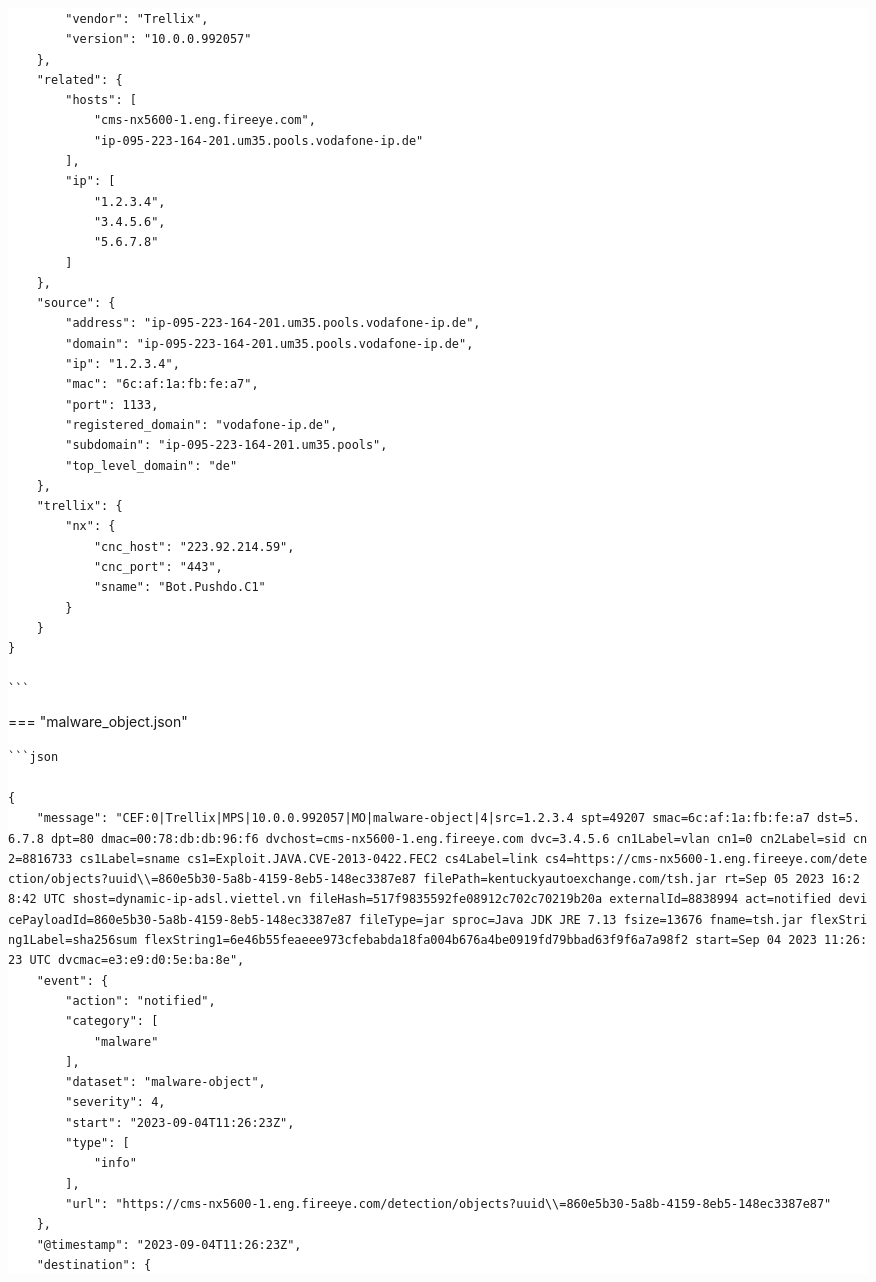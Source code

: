             "vendor": "Trellix",
            "version": "10.0.0.992057"
        },
        "related": {
            "hosts": [
                "cms-nx5600-1.eng.fireeye.com",
                "ip-095-223-164-201.um35.pools.vodafone-ip.de"
            ],
            "ip": [
                "1.2.3.4",
                "3.4.5.6",
                "5.6.7.8"
            ]
        },
        "source": {
            "address": "ip-095-223-164-201.um35.pools.vodafone-ip.de",
            "domain": "ip-095-223-164-201.um35.pools.vodafone-ip.de",
            "ip": "1.2.3.4",
            "mac": "6c:af:1a:fb:fe:a7",
            "port": 1133,
            "registered_domain": "vodafone-ip.de",
            "subdomain": "ip-095-223-164-201.um35.pools",
            "top_level_domain": "de"
        },
        "trellix": {
            "nx": {
                "cnc_host": "223.92.214.59",
                "cnc_port": "443",
                "sname": "Bot.Pushdo.C1"
            }
        }
    }
    	
	```


=== "malware_object.json"

    ```json
	
    {
        "message": "CEF:0|Trellix|MPS|10.0.0.992057|MO|malware-object|4|src=1.2.3.4 spt=49207 smac=6c:af:1a:fb:fe:a7 dst=5.6.7.8 dpt=80 dmac=00:78:db:db:96:f6 dvchost=cms-nx5600-1.eng.fireeye.com dvc=3.4.5.6 cn1Label=vlan cn1=0 cn2Label=sid cn2=8816733 cs1Label=sname cs1=Exploit.JAVA.CVE-2013-0422.FEC2 cs4Label=link cs4=https://cms-nx5600-1.eng.fireeye.com/detection/objects?uuid\\=860e5b30-5a8b-4159-8eb5-148ec3387e87 filePath=kentuckyautoexchange.com/tsh.jar rt=Sep 05 2023 16:28:42 UTC shost=dynamic-ip-adsl.viettel.vn fileHash=517f9835592fe08912c702c70219b20a externalId=8838994 act=notified devicePayloadId=860e5b30-5a8b-4159-8eb5-148ec3387e87 fileType=jar sproc=Java JDK JRE 7.13 fsize=13676 fname=tsh.jar flexString1Label=sha256sum flexString1=6e46b55feaeee973cfebabda18fa004b676a4be0919fd79bbad63f9f6a7a98f2 start=Sep 04 2023 11:26:23 UTC dvcmac=e3:e9:d0:5e:ba:8e",
        "event": {
            "action": "notified",
            "category": [
                "malware"
            ],
            "dataset": "malware-object",
            "severity": 4,
            "start": "2023-09-04T11:26:23Z",
            "type": [
                "info"
            ],
            "url": "https://cms-nx5600-1.eng.fireeye.com/detection/objects?uuid\\=860e5b30-5a8b-4159-8eb5-148ec3387e87"
        },
        "@timestamp": "2023-09-04T11:26:23Z",
        "destination": {
